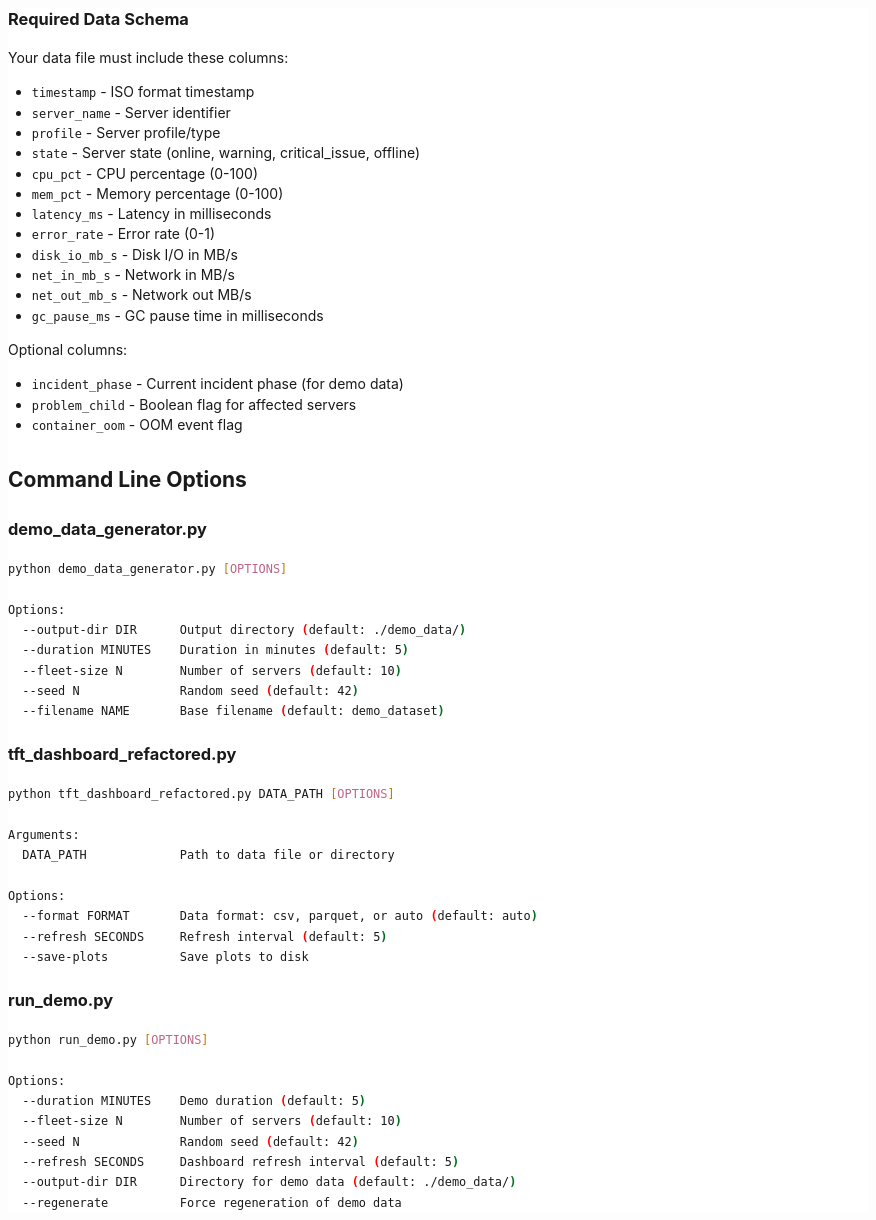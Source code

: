 ### Required Data Schema

Your data file must include these columns:
- `timestamp` - ISO format timestamp
- `server_name` - Server identifier
- `profile` - Server profile/type
- `state` - Server state (online, warning, critical_issue, offline)
- `cpu_pct` - CPU percentage (0-100)
- `mem_pct` - Memory percentage (0-100)
- `latency_ms` - Latency in milliseconds
- `error_rate` - Error rate (0-1)
- `disk_io_mb_s` - Disk I/O in MB/s
- `net_in_mb_s` - Network in MB/s
- `net_out_mb_s` - Network out MB/s
- `gc_pause_ms` - GC pause time in milliseconds

Optional columns:
- `incident_phase` - Current incident phase (for demo data)
- `problem_child` - Boolean flag for affected servers
- `container_oom` - OOM event flag

## Command Line Options

### demo_data_generator.py
```bash
python demo_data_generator.py [OPTIONS]

Options:
  --output-dir DIR      Output directory (default: ./demo_data/)
  --duration MINUTES    Duration in minutes (default: 5)
  --fleet-size N        Number of servers (default: 10)
  --seed N              Random seed (default: 42)
  --filename NAME       Base filename (default: demo_dataset)
```

### tft_dashboard_refactored.py
```bash
python tft_dashboard_refactored.py DATA_PATH [OPTIONS]

Arguments:
  DATA_PATH             Path to data file or directory

Options:
  --format FORMAT       Data format: csv, parquet, or auto (default: auto)
  --refresh SECONDS     Refresh interval (default: 5)
  --save-plots          Save plots to disk
```

### run_demo.py
```bash
python run_demo.py [OPTIONS]

Options:
  --duration MINUTES    Demo duration (default: 5)
  --fleet-size N        Number of servers (default: 10)
  --seed N              Random seed (default: 42)
  --refresh SECONDS     Dashboard refresh interval (default: 5)
  --output-dir DIR      Directory for demo data (default: ./demo_data/)
  --regenerate          Force regeneration of demo data
```
